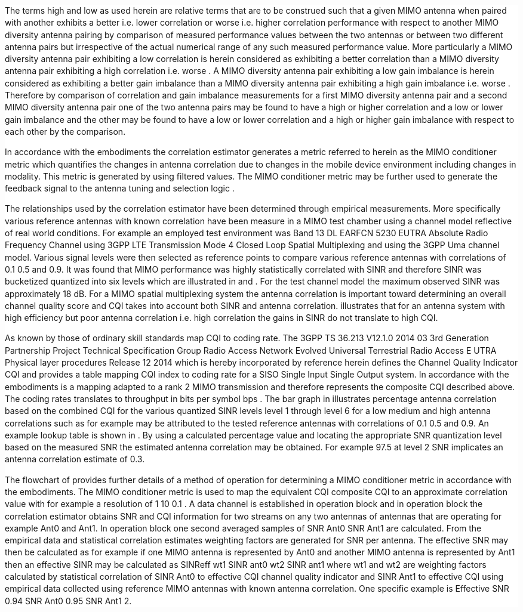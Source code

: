 The terms high and low as used herein are relative terms that are to be construed such that a given MIMO antenna when paired with another exhibits a better i.e. lower correlation or worse i.e. higher correlation performance with respect to another MIMO diversity antenna pairing by comparison of measured performance values between the two antennas or between two different antenna pairs but irrespective of the actual numerical range of any such measured performance value. More particularly a MIMO diversity antenna pair exhibiting a low correlation is herein considered as exhibiting a better correlation than a MIMO diversity antenna pair exhibiting a high correlation i.e. worse . A MIMO diversity antenna pair exhibiting a low gain imbalance is herein considered as exhibiting a better gain imbalance than a MIMO diversity antenna pair exhibiting a high gain imbalance i.e. worse . Therefore by comparison of correlation and gain imbalance measurements for a first MIMO diversity antenna pair and a second MIMO diversity antenna pair one of the two antenna pairs may be found to have a high or higher correlation and a low or lower gain imbalance and the other may be found to have a low or lower correlation and a high or higher gain imbalance with respect to each other by the comparison.

In accordance with the embodiments the correlation estimator generates a metric referred to herein as the MIMO conditioner metric which quantifies the changes in antenna correlation due to changes in the mobile device environment including changes in modality. This metric is generated by using filtered values. The MIMO conditioner metric may be further used to generate the feedback signal to the antenna tuning and selection logic .

The relationships used by the correlation estimator have been determined through empirical measurements. More specifically various reference antennas with known correlation have been measure in a MIMO test chamber using a channel model reflective of real world conditions. For example an employed test environment was Band 13 DL EARFCN 5230 EUTRA Absolute Radio Frequency Channel using 3GPP LTE Transmission Mode 4 Closed Loop Spatial Multiplexing and using the 3GPP Uma channel model. Various signal levels were then selected as reference points to compare various reference antennas with correlations of 0.1 0.5 and 0.9. It was found that MIMO performance was highly statistically correlated with SINR and therefore SINR was bucketized quantized into six levels which are illustrated in and . For the test channel model the maximum observed SINR was approximately 18 dB. For a MIMO spatial multiplexing system the antenna correlation is important toward determining an overall channel quality score and CQI takes into account both SINR and antenna correlation. illustrates that for an antenna system with high efficiency but poor antenna correlation i.e. high correlation the gains in SINR do not translate to high CQI.

As known by those of ordinary skill standards map CQI to coding rate. The 3GPP TS 36.213 V12.1.0 2014 03 3rd Generation Partnership Project Technical Specification Group Radio Access Network Evolved Universal Terrestrial Radio Access E UTRA Physical layer procedures Release 12 2014 which is hereby incorporated by reference herein defines the Channel Quality Indicator CQI and provides a table mapping CQI index to coding rate for a SISO Single Input Single Output system. In accordance with the embodiments is a mapping adapted to a rank 2 MIMO transmission and therefore represents the composite CQI described above. The coding rates translates to throughput in bits per symbol bps . The bar graph in illustrates percentage antenna correlation based on the combined CQI for the various quantized SINR levels level 1 through level 6 for a low medium and high antenna correlations such as for example may be attributed to the tested reference antennas with correlations of 0.1 0.5 and 0.9. An example lookup table is shown in . By using a calculated percentage value and locating the appropriate SNR quantization level based on the measured SNR the estimated antenna correlation may be obtained. For example 97.5 at level 2 SNR implicates an antenna correlation estimate of 0.3.

The flowchart of provides further details of a method of operation for determining a MIMO conditioner metric in accordance with the embodiments. The MIMO conditioner metric is used to map the equivalent CQI composite CQI to an approximate correlation value with for example a resolution of 1 10 0.1 . A data channel is established in operation block and in operation block the correlation estimator obtains SNR and CQI information for two streams on any two antennas of antennas that are operating for example Ant0 and Ant1. In operation block one second averaged samples of SNR Ant0 SNR Ant1 are calculated. From the empirical data and statistical correlation estimates weighting factors are generated for SNR per antenna. The effective SNR may then be calculated as for example if one MIMO antenna is represented by Ant0 and another MIMO antenna is represented by Ant1 then an effective SINR may be calculated as SINReff wt1 SINR ant0 wt2 SINR ant1 where wt1 and wt2 are weighting factors calculated by statistical correlation of SINR Ant0 to effective CQI channel quality indicator and SINR Ant1 to effective CQI using empirical data collected using reference MIMO antennas with known antenna correlation. One specific example is Effective SNR 0.94 SNR Ant0 0.95 SNR Ant1 2.
